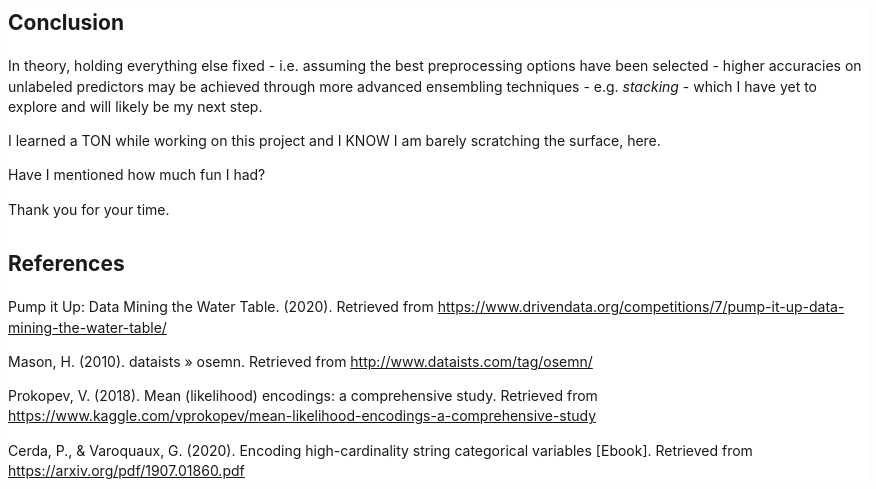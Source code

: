 ## Conclusion
In theory, holding everything else fixed - i.e. assuming the best preprocessing options have been selected - higher accuracies on unlabeled predictors may be achieved through more advanced ensembling techniques - e.g. *stacking* - which I have yet to explore and will likely be my next step.

I learned a TON while working on this project and I KNOW I am barely scratching the surface, here.

Have I mentioned how much fun I had?

Thank you for your time.




## References
Pump it Up: Data Mining the Water Table. (2020). Retrieved from https://www.drivendata.org/competitions/7/pump-it-up-data-mining-the-water-table/

Mason, H. (2010). dataists » osemn. Retrieved from http://www.dataists.com/tag/osemn/

Prokopev, V. (2018). Mean (likelihood) encodings: a comprehensive study. Retrieved from https://www.kaggle.com/vprokopev/mean-likelihood-encodings-a-comprehensive-study

Cerda, P., & Varoquaux, G. (2020). Encoding high-cardinality string categorical variables [Ebook]. Retrieved from https://arxiv.org/pdf/1907.01860.pdf
